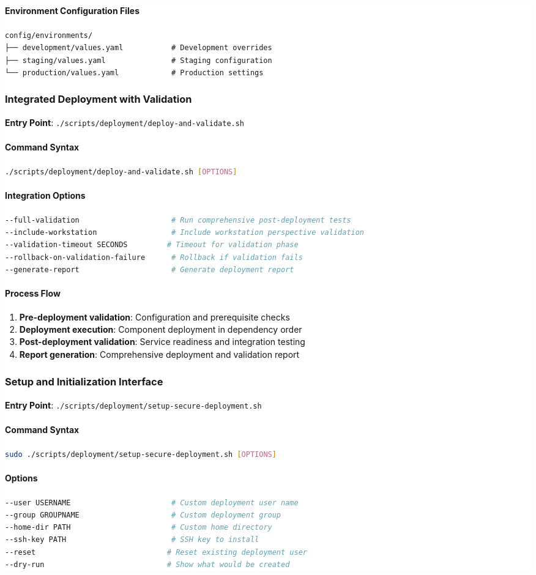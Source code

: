 #### Environment Configuration Files

```
config/environments/
├── development/values.yaml           # Development overrides
├── staging/values.yaml               # Staging configuration  
└── production/values.yaml            # Production settings
```

### Integrated Deployment with Validation

**Entry Point**: `./scripts/deployment/deploy-and-validate.sh`

#### Command Syntax

```bash
./scripts/deployment/deploy-and-validate.sh [OPTIONS]
```

#### Integration Options

```bash
--full-validation                     # Run comprehensive post-deployment tests
--include-workstation                 # Include workstation perspective validation
--validation-timeout SECONDS         # Timeout for validation phase
--rollback-on-validation-failure      # Rollback if validation fails
--generate-report                     # Generate deployment report
```

#### Process Flow

1. **Pre-deployment validation**: Configuration and prerequisite checks
2. **Deployment execution**: Component deployment in dependency order
3. **Post-deployment validation**: Service readiness and integration testing
4. **Report generation**: Comprehensive deployment and validation report

### Setup and Initialization Interface

**Entry Point**: `./scripts/deployment/setup-secure-deployment.sh`

#### Command Syntax

```bash
sudo ./scripts/deployment/setup-secure-deployment.sh [OPTIONS]
```

#### Options

```bash
--user USERNAME                       # Custom deployment user name
--group GROUPNAME                     # Custom deployment group
--home-dir PATH                       # Custom home directory
--ssh-key PATH                        # SSH key to install
--reset                              # Reset existing deployment user
--dry-run                            # Show what would be created
```

